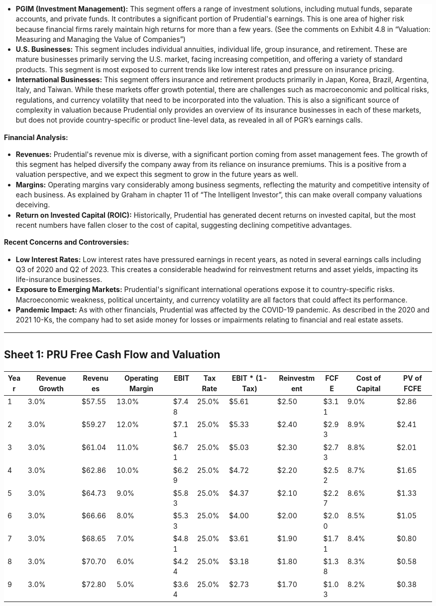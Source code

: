* **PGIM (Investment Management):**  This segment offers a range of investment solutions, including mutual funds, separate accounts, and private funds.  It contributes a significant portion of Prudential's earnings. This is one area of higher risk because financial firms rarely maintain high returns for more than a few years. (See the comments on Exhibit 4.8 in “Valuation: Measuring and Managing the Value of Companies”)
* **U.S. Businesses:** This segment includes individual annuities, individual life, group insurance, and retirement. These are mature businesses primarily serving the U.S. market, facing increasing competition, and offering a variety of standard products. This segment is most exposed to current trends like low interest rates and pressure on insurance pricing.  
* **International Businesses:**  This segment offers insurance and retirement products primarily in Japan, Korea, Brazil, Argentina, Italy, and Taiwan. While these markets offer growth potential, there are challenges such as macroeconomic and political risks, regulations, and currency volatility that need to be incorporated into the valuation. This is also a significant source of complexity in valuation because Prudential only provides an overview of its insurance businesses in each of these markets, but does not provide country-specific or product line-level data, as revealed in all of PGR’s earnings calls.

**Financial Analysis:**

* **Revenues:** Prudential's revenue mix is diverse, with a significant portion coming from asset management fees. The growth of this segment has helped diversify the company away from its reliance on insurance premiums. This is a positive from a valuation perspective, and we expect this segment to grow in the future years as well.
* **Margins:**  Operating margins vary considerably among business segments, reflecting the maturity and competitive intensity of each business. As explained by Graham in chapter 11 of “The Intelligent Investor”, this can make overall company valuations deceiving.  
* **Return on Invested Capital (ROIC):** Historically, Prudential has generated decent returns on invested capital,  but the most recent numbers have fallen closer to the cost of capital, suggesting declining competitive advantages.

**Recent Concerns and Controversies:**

* **Low Interest Rates:**  Low interest rates have pressured earnings in recent years, as noted in several earnings calls including Q3 of 2020 and Q2 of 2023.  This creates a considerable headwind for reinvestment returns and asset yields, impacting its life-insurance businesses. 
* **Exposure to Emerging Markets:** Prudential's significant international operations expose it to country-specific risks. Macroeconomic weakness, political uncertainty, and currency volatility are all factors that could affect its performance.
* **Pandemic Impact:** As with other financials, Prudential was affected by the COVID-19 pandemic. As described in the 2020 and 2021 10-Ks, the company had to set aside money for losses or impairments relating to financial and real estate assets.


---


## Sheet 1: PRU Free Cash Flow and Valuation 

| Year | Revenue Growth | Revenues | Operating Margin | EBIT | Tax Rate | EBIT * (1-Tax) | Reinvestment | FCFE | Cost of Capital | PV of FCFE |
|---|---|---|---|---|---|---|---|---|---|---|
| 1 | 3.0% | $57.55 | 13.0% | $7.48 | 25.0% | $5.61 | $2.50 | $3.11 | 9.0% | $2.86 |
| 2 | 3.0% | $59.27 | 12.0% | $7.11 | 25.0% | $5.33 | $2.40 | $2.93 | 8.9% | $2.41 |
| 3 | 3.0% | $61.04 | 11.0% | $6.71 | 25.0% | $5.03 | $2.30 | $2.73 | 8.8% | $2.01 |
| 4 | 3.0% | $62.86 | 10.0% | $6.29 | 25.0% | $4.72 | $2.20 | $2.52 | 8.7% | $1.65 |
| 5 | 3.0% | $64.73 | 9.0% | $5.83 | 25.0% | $4.37 | $2.10 | $2.27 | 8.6% | $1.33 |
| 6 | 3.0% | $66.66 | 8.0% | $5.33 | 25.0% | $4.00 | $2.00 | $2.00 | 8.5% | $1.05 |
| 7 | 3.0% | $68.65 | 7.0% | $4.81 | 25.0% | $3.61 | $1.90 | $1.71 | 8.4% | $0.80 |
| 8 | 3.0% | $70.70 | 6.0% | $4.24 | 25.0% | $3.18 | $1.80 | $1.38 | 8.3% | $0.58 |
| 9 | 3.0% | $72.80 | 5.0% | $3.64 | 25.0% | $2.73 | $1.70 | $1.03 | 8.2% | $0.38 |